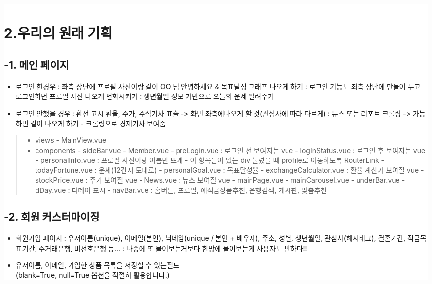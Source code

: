 ___
# 2.우리의 원래 기획
## -1. 메인 페이지
- 로그인 한경우
    : 좌측 상단에 프로필 사진이랑 같이 OO 님 안녕하세요 & 목표달성 그래프 나오게 하기
    : 로그인 기능도 죄측 상단에 만들어 두고 로그인하면 프로필 사진 나오게 변화시키기
    : 생년월일 정보 기반으로 오늘의 운세 알려주기

- 로그인 안했을 경우
    : 환전 고시 환율, 주가, 주식기사 표출 -> 화면 좌측에나오게 할 것(관심사에 따라 다르게)
    : 뉴스 또는 리포트 크롤링 -> 가능하면 같이 나오게 하기 - 크롤링으로 경제기사 보여줌

> - views - MainView.vue
> - components 
    - sideBar.vue
        - Member.vue
            - preLogin.vue : 로그인 전 보여지는 vue
            - logInStatus.vue : 로그인 후 보여지는 vue
                - personalInfo.vue : 프로필 사진이랑 이름만 뜨게 - 이 항목들이 있는 div 눌렀을 때 profile로 이동하도록 RouterLink
                - todayFortune.vue : 운세(12간지 토대로)
                - personalGoal.vue : 목표달성율
        - exchangeCalculator.vue : 환율 계산기 보여질 vue
        - stockPrice.vue : 주가 보여질 vue
        - News.vue : 뉴스 보여질 vue
    - mainPage.vue
        - mainCarousel.vue
    - underBar.vue 
        - dDay.vue : 디데이 표시
        - navBar.vue : 홈버튼, 프로필, 예적금상품추천, 은행검색, 게시판, 맞춤추천
    
    
        
## -2. 회원 커스터마이징
- 회원가입 페이지
    : 유저이름(unique), 
      이메일(본인), 
      닉네임(unique / 본인 + 배우자), 
      주소, 
      성별, 
      생년월일, 
      관심사(해시태그), 
      결혼기간, 
      적금목표기간, 
      주거래은행, 
      비선호은행 등...
    : 나중에 또 물어보는거보다 한방에 물어보는게 사용자도 편하다!!

- 유저이름, 이메일, 가입한 상품 목록을 저장할 수 있는필드          
    (blank=True, null=True 옵션을 적절히 활용합니다.)
